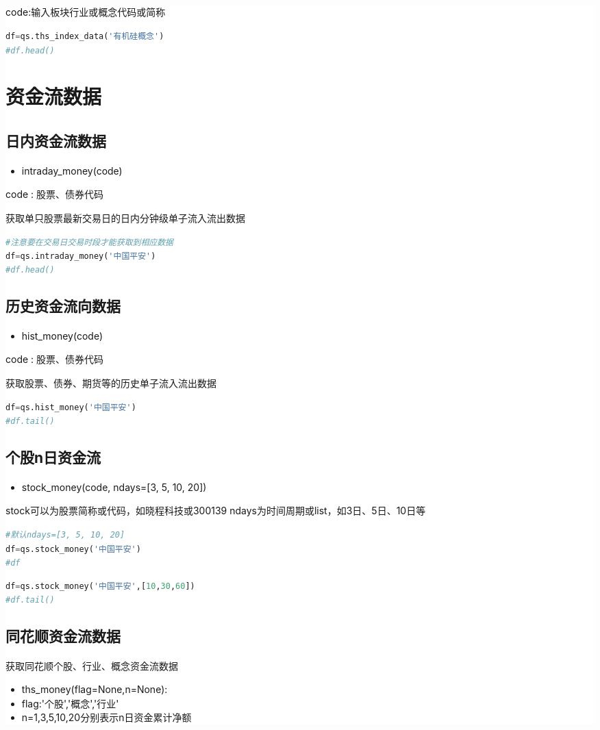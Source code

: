 code:输入板块行业或概念代码或简称

```python
df=qs.ths_index_data('有机硅概念')
#df.head()
```

                                                                                                                           

# 资金流数据

## 日内资金流数据
- intraday_money(code)
 
 code : 股票、债券代码
 
 获取单只股票最新交易日的日内分钟级单子流入流出数据


```python
#注意要在交易日交易时段才能获取到相应数据
df=qs.intraday_money('中国平安')
#df.head()
```

## 历史资金流向数据
- hist_money(code)

 code : 股票、债券代码
 
 获取股票、债券、期货等的历史单子流入流出数据


```python
df=qs.hist_money('中国平安')
#df.tail()
```

## 个股n日资金流
- stock_money(code, ndays=[3, 5, 10, 20])

stock可以为股票简称或代码，如晓程科技或300139
ndays为时间周期或list，如3日、5日、10日等


```python
#默认ndays=[3, 5, 10, 20]
df=qs.stock_money('中国平安')
#df
```


```python
df=qs.stock_money('中国平安',[10,30,60])
#df.tail()
```

## 同花顺资金流数据
获取同花顺个股、行业、概念资金流数据
- ths_money(flag=None,n=None):
- flag:'个股','概念','行业'
- n=1,3,5,10,20分别表示n日资金累计净额
